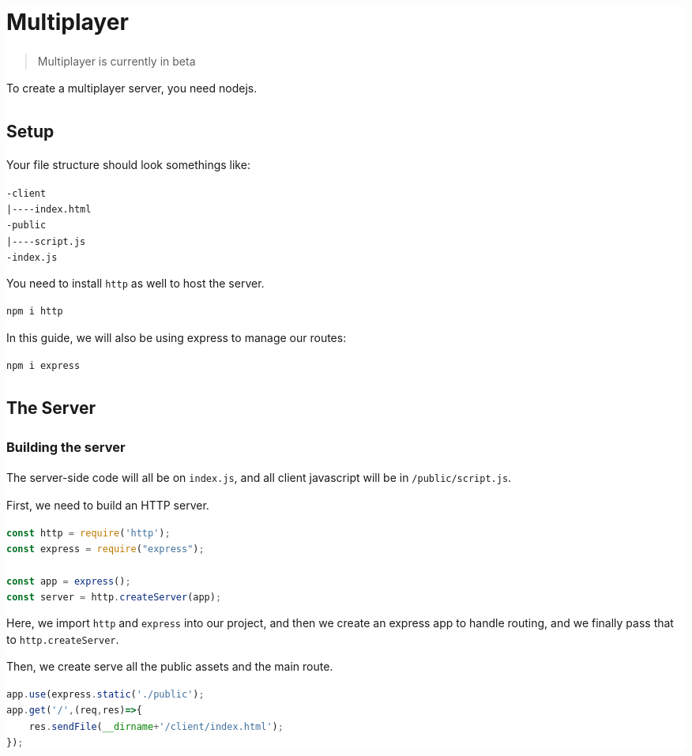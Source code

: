 # Multiplayer

> Multiplayer is currently in beta

To create a multiplayer server, you need nodejs.


## Setup
Your file structure should look somethings like:

```
-client
|----index.html
-public
|----script.js
-index.js
```

You need to install `http` as well to host the server.

```bash
npm i http
```

In this guide, we will also be using express to manage our routes:

```bash
npm i express
```

## The Server


### Building the server
The server-side code will all be on `index.js`, and all client javascript will be in `/public/script.js`.

First, we need to build an HTTP server.

```js
const http = require('http');
const express = require("express");

const app = express();
const server = http.createServer(app);
```

Here, we import `http` and `express` into our project, and then we create an express app to handle routing, and we finally pass that to `http.createServer`.

Then, we create serve all the public assets and the main route.
```js
app.use(express.static('./public');
app.get('/',(req,res)=>{
	res.sendFile(__dirname+'/client/index.html');
});
```
